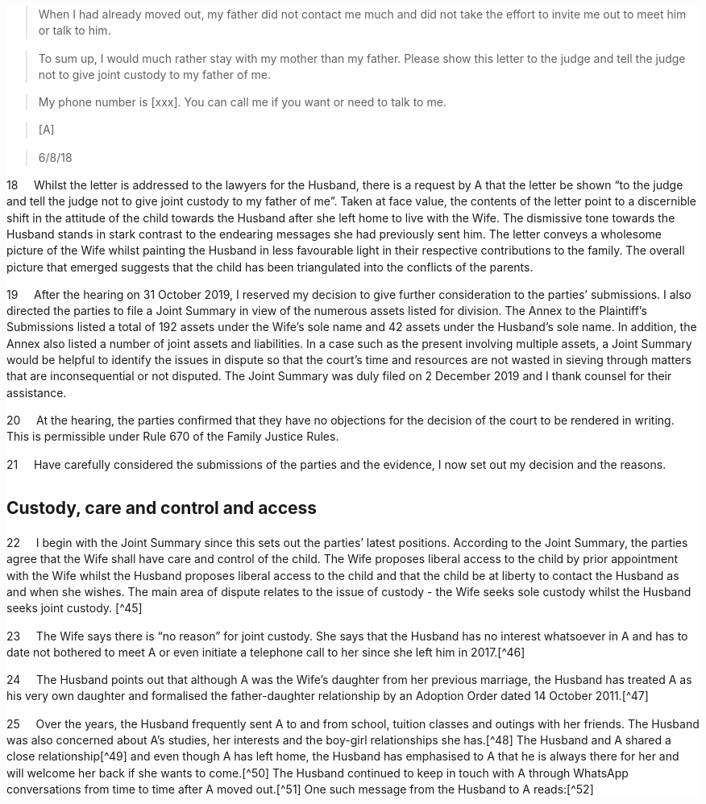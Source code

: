 > When I had already moved out, my father did not contact me much and did not take the effort to invite me out to meet him or talk to him.

> To sum up, I would much rather stay with my mother than my father. Please show this letter to the judge and tell the judge not to give joint custody to my father of me.

> My phone number is \[xxx\]. You can call me if you want or need to talk to me.

> \[A\]

> 6/8/18

18     Whilst the letter is addressed to the lawyers for the Husband, there is a request by A that the letter be shown “to the judge and tell the judge not to give joint custody to my father of me”. Taken at face value, the contents of the letter point to a discernible shift in the attitude of the child towards the Husband after she left home to live with the Wife. The dismissive tone towards the Husband stands in stark contrast to the endearing messages she had previously sent him. The letter conveys a wholesome picture of the Wife whilst painting the Husband in less favourable light in their respective contributions to the family. The overall picture that emerged suggests that the child has been triangulated into the conflicts of the parents.

19     After the hearing on 31 October 2019, I reserved my decision to give further consideration to the parties’ submissions. I also directed the parties to file a Joint Summary in view of the numerous assets listed for division. The Annex to the Plaintiff’s Submissions listed a total of 192 assets under the Wife’s sole name and 42 assets under the Husband’s sole name. In addition, the Annex also listed a number of joint assets and liabilities. In a case such as the present involving multiple assets, a Joint Summary would be helpful to identify the issues in dispute so that the court’s time and resources are not wasted in sieving through matters that are inconsequential or not disputed. The Joint Summary was duly filed on 2 December 2019 and I thank counsel for their assistance.

20     At the hearing, the parties confirmed that they have no objections for the decision of the court to be rendered in writing. This is permissible under Rule 670 of the Family Justice Rules.

21     Have carefully considered the submissions of the parties and the evidence, I now set out my decision and the reasons.

## Custody, care and control and access

22     I begin with the Joint Summary since this sets out the parties’ latest positions. According to the Joint Summary, the parties agree that the Wife shall have care and control of the child. The Wife proposes liberal access to the child by prior appointment with the Wife whilst the Husband proposes liberal access to the child and that the child be at liberty to contact the Husband as and when she wishes. The main area of dispute relates to the issue of custody - the Wife seeks sole custody whilst the Husband seeks joint custody. [^45]

23     The Wife says there is “no reason” for joint custody. She says that the Husband has no interest whatsoever in A and has to date not bothered to meet A or even initiate a telephone call to her since she left him in 2017.[^46]

24     The Husband points out that although A was the Wife’s daughter from her previous marriage, the Husband has treated A as his very own daughter and formalised the father-daughter relationship by an Adoption Order dated 14 October 2011.[^47]

25     Over the years, the Husband frequently sent A to and from school, tuition classes and outings with her friends. The Husband was also concerned about A’s studies, her interests and the boy-girl relationships she has.[^48] The Husband and A shared a close relationship[^49] and even though A has left home, the Husband has emphasised to A that he is always there for her and will welcome her back if she wants to come.[^50] The Husband continued to keep in touch with A through WhatsApp conversations from time to time after A moved out.[^51] One such message from the Husband to A reads:[^52]
